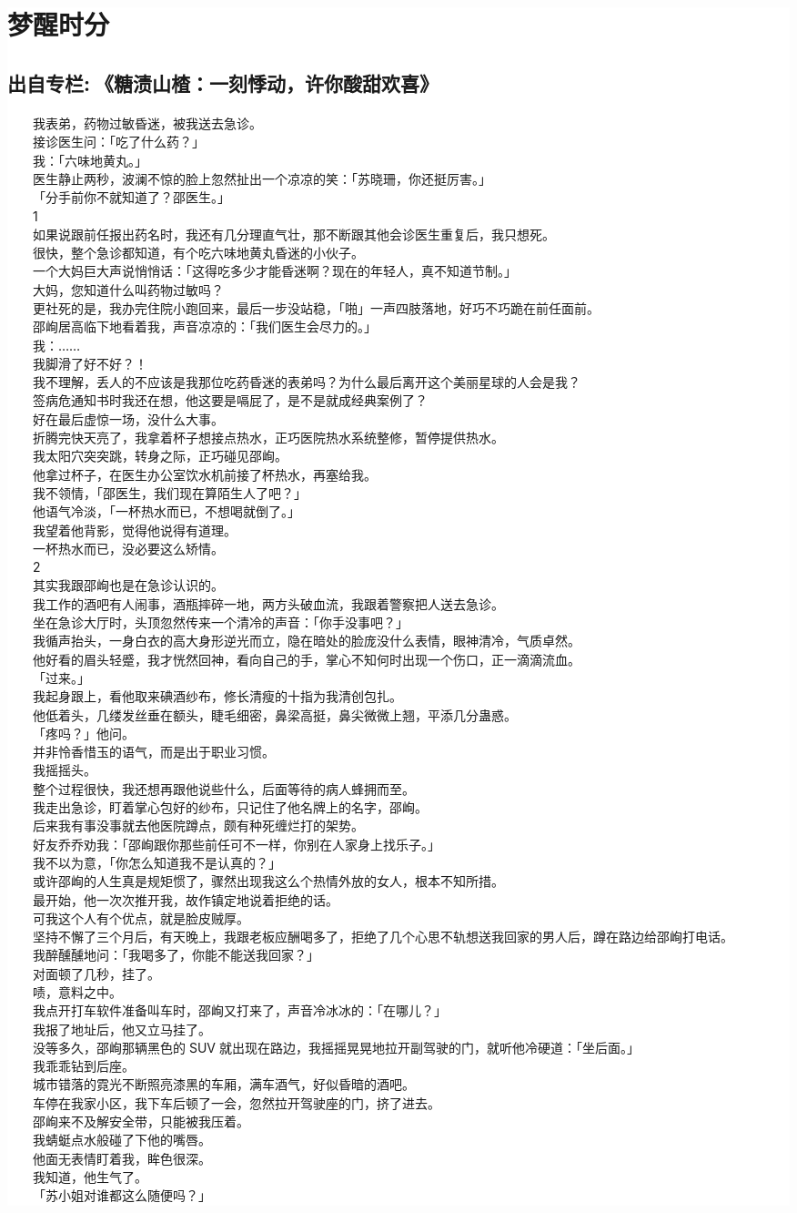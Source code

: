 # 梦醒时分  
## 出自专栏: 《糖渍山楂：一刻悸动，许你酸甜欢喜》  
&emsp;&emsp;我表弟，药物过敏昏迷，被我送去急诊。  
&emsp;&emsp;接诊医生问：「吃了什么药？」  
&emsp;&emsp;我：「六味地黄丸。」  
&emsp;&emsp;医生静止两秒，波澜不惊的脸上忽然扯出一个凉凉的笑：「苏晓珊，你还挺厉害。」  
&emsp;&emsp;「分手前你不就知道了？邵医生。」  
&emsp;&emsp;1  
&emsp;&emsp;如果说跟前任报出药名时，我还有几分理直气壮，那不断跟其他会诊医生重复后，我只想死。  
&emsp;&emsp;很快，整个急诊都知道，有个吃六味地黄丸昏迷的小伙子。  
&emsp;&emsp;一个大妈巨大声说悄悄话：「这得吃多少才能昏迷啊？现在的年轻人，真不知道节制。」  
&emsp;&emsp;大妈，您知道什么叫药物过敏吗？  
&emsp;&emsp;更社死的是，我办完住院小跑回来，最后一步没站稳，「啪」一声四肢落地，好巧不巧跪在前任面前。  
&emsp;&emsp;邵峋居高临下地看着我，声音凉凉的：「我们医生会尽力的。」  
&emsp;&emsp;我：……  
&emsp;&emsp;我脚滑了好不好？！  
&emsp;&emsp;我不理解，丢人的不应该是我那位吃药昏迷的表弟吗？为什么最后离开这个美丽星球的人会是我？  
&emsp;&emsp;签病危通知书时我还在想，他这要是嗝屁了，是不是就成经典案例了？  
&emsp;&emsp;好在最后虚惊一场，没什么大事。  
&emsp;&emsp;折腾完快天亮了，我拿着杯子想接点热水，正巧医院热水系统整修，暂停提供热水。  
&emsp;&emsp;我太阳穴突突跳，转身之际，正巧碰见邵峋。  
&emsp;&emsp;他拿过杯子，在医生办公室饮水机前接了杯热水，再塞给我。  
&emsp;&emsp;我不领情，「邵医生，我们现在算陌生人了吧？」  
&emsp;&emsp;他语气冷淡，「一杯热水而已，不想喝就倒了。」  
&emsp;&emsp;我望着他背影，觉得他说得有道理。  
&emsp;&emsp;一杯热水而已，没必要这么矫情。  
&emsp;&emsp;2  
&emsp;&emsp;其实我跟邵峋也是在急诊认识的。  
&emsp;&emsp;我工作的酒吧有人闹事，酒瓶摔碎一地，两方头破血流，我跟着警察把人送去急诊。  
&emsp;&emsp;坐在急诊大厅时，头顶忽然传来一个清冷的声音：「你手没事吧？」  
&emsp;&emsp;我循声抬头，一身白衣的高大身形逆光而立，隐在暗处的脸庞没什么表情，眼神清冷，气质卓然。  
&emsp;&emsp;他好看的眉头轻蹙，我才恍然回神，看向自己的手，掌心不知何时出现一个伤口，正一滴滴流血。  
&emsp;&emsp;「过来。」  
&emsp;&emsp;我起身跟上，看他取来碘酒纱布，修长清瘦的十指为我清创包扎。  
&emsp;&emsp;他低着头，几缕发丝垂在额头，睫毛细密，鼻梁高挺，鼻尖微微上翘，平添几分蛊惑。  
&emsp;&emsp;「疼吗？」他问。  
&emsp;&emsp;并非怜香惜玉的语气，而是出于职业习惯。  
&emsp;&emsp;我摇摇头。  
&emsp;&emsp;整个过程很快，我还想再跟他说些什么，后面等待的病人蜂拥而至。  
&emsp;&emsp;我走出急诊，盯着掌心包好的纱布，只记住了他名牌上的名字，邵峋。  
&emsp;&emsp;后来我有事没事就去他医院蹲点，颇有种死缠烂打的架势。  
&emsp;&emsp;好友乔乔劝我：「邵峋跟你那些前任可不一样，你别在人家身上找乐子。」  
&emsp;&emsp;我不以为意，「你怎么知道我不是认真的？」  
&emsp;&emsp;或许邵峋的人生真是规矩惯了，骤然出现我这么个热情外放的女人，根本不知所措。  
&emsp;&emsp;最开始，他一次次推开我，故作镇定地说着拒绝的话。  
&emsp;&emsp;可我这个人有个优点，就是脸皮贼厚。  
&emsp;&emsp;坚持不懈了三个月后，有天晚上，我跟老板应酬喝多了，拒绝了几个心思不轨想送我回家的男人后，蹲在路边给邵峋打电话。  
&emsp;&emsp;我醉醺醺地问：「我喝多了，你能不能送我回家？」  
&emsp;&emsp;对面顿了几秒，挂了。  
&emsp;&emsp;啧，意料之中。  
&emsp;&emsp;我点开打车软件准备叫车时，邵峋又打来了，声音冷冰冰的：「在哪儿？」  
&emsp;&emsp;我报了地址后，他又立马挂了。  
&emsp;&emsp;没等多久，邵峋那辆黑色的 SUV 就出现在路边，我摇摇晃晃地拉开副驾驶的门，就听他冷硬道：「坐后面。」  
&emsp;&emsp;我乖乖钻到后座。  
&emsp;&emsp;城市错落的霓光不断照亮漆黑的车厢，满车酒气，好似昏暗的酒吧。  
&emsp;&emsp;车停在我家小区，我下车后顿了一会，忽然拉开驾驶座的门，挤了进去。  
&emsp;&emsp;邵峋来不及解安全带，只能被我压着。  
&emsp;&emsp;我蜻蜓点水般碰了下他的嘴唇。  
&emsp;&emsp;他面无表情盯着我，眸色很深。  
&emsp;&emsp;我知道，他生气了。  
&emsp;&emsp;「苏小姐对谁都这么随便吗？」  